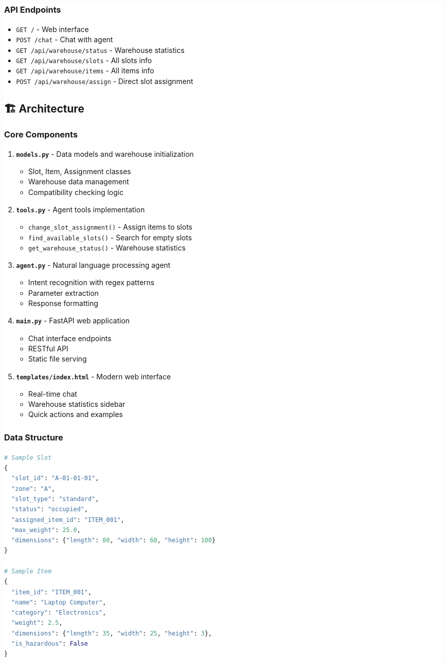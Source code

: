 ### API Endpoints
- `GET /` - Web interface
- `POST /chat` - Chat with agent
- `GET /api/warehouse/status` - Warehouse statistics
- `GET /api/warehouse/slots` - All slots info
- `GET /api/warehouse/items` - All items info
- `POST /api/warehouse/assign` - Direct slot assignment

## 🏗️ Architecture

### Core Components

1. **`models.py`** - Data models and warehouse initialization
   - Slot, Item, Assignment classes
   - Warehouse data management
   - Compatibility checking logic

2. **`tools.py`** - Agent tools implementation
   - `change_slot_assignment()` - Assign items to slots
   - `find_available_slots()` - Search for empty slots
   - `get_warehouse_status()` - Warehouse statistics

3. **`agent.py`** - Natural language processing agent
   - Intent recognition with regex patterns
   - Parameter extraction
   - Response formatting

4. **`main.py`** - FastAPI web application
   - Chat interface endpoints
   - RESTful API
   - Static file serving

5. **`templates/index.html`** - Modern web interface
   - Real-time chat
   - Warehouse statistics sidebar
   - Quick actions and examples

### Data Structure

```python
# Sample Slot
{
  "slot_id": "A-01-01-01",
  "zone": "A",
  "slot_type": "standard",
  "status": "occupied",
  "assigned_item_id": "ITEM_001",
  "max_weight": 25.0,
  "dimensions": {"length": 80, "width": 60, "height": 100}
}

# Sample Item
{
  "item_id": "ITEM_001",
  "name": "Laptop Computer",
  "category": "Electronics",
  "weight": 2.5,
  "dimensions": {"length": 35, "width": 25, "height": 3},
  "is_hazardous": False
}
```
